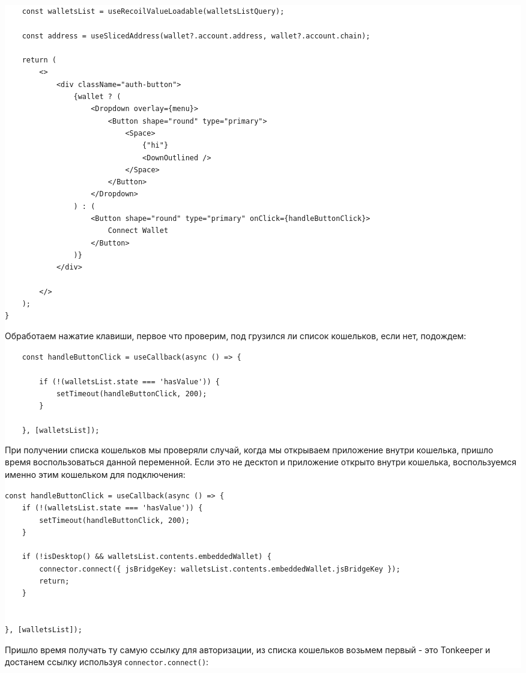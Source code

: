 		const walletsList = useRecoilValueLoadable(walletsListQuery);

		const address = useSlicedAddress(wallet?.account.address, wallet?.account.chain);

		return (
			<>
				<div className="auth-button">
					{wallet ? (
						<Dropdown overlay={menu}>
							<Button shape="round" type="primary">
								<Space>
									{"hi"}
									<DownOutlined />
								</Space>
							</Button>
						</Dropdown>
					) : (
						<Button shape="round" type="primary" onClick={handleButtonClick}>
							Connect Wallet
						</Button>
					)}
				</div>

			</>
		);
	}

Обработаем нажатие клавиши, первое что проверим, под грузился ли список кошельков, если нет, подождем:

		const handleButtonClick = useCallback(async () => {
			
			if (!(walletsList.state === 'hasValue')) {
				setTimeout(handleButtonClick, 200);
			}

		}, [walletsList]);

При получении списка кошельков мы проверяли случай, когда мы открываем приложение внутри кошелька, пришло время воспользоваться данной переменной. Если это не десктоп и приложение открыто внутри кошелька, воспользуемся именно этим кошельком для подключения:

	const handleButtonClick = useCallback(async () => {
		if (!(walletsList.state === 'hasValue')) {
			setTimeout(handleButtonClick, 200);
		}

		if (!isDesktop() && walletsList.contents.embeddedWallet) {
			connector.connect({ jsBridgeKey: walletsList.contents.embeddedWallet.jsBridgeKey });
			return;
		}


	}, [walletsList]);

Пришло время получать ту самую ссылку для авторизации, из списка кошельков возьмем первый - это Tonkeeper и достанем ссылку используя `connector.connect()`:
